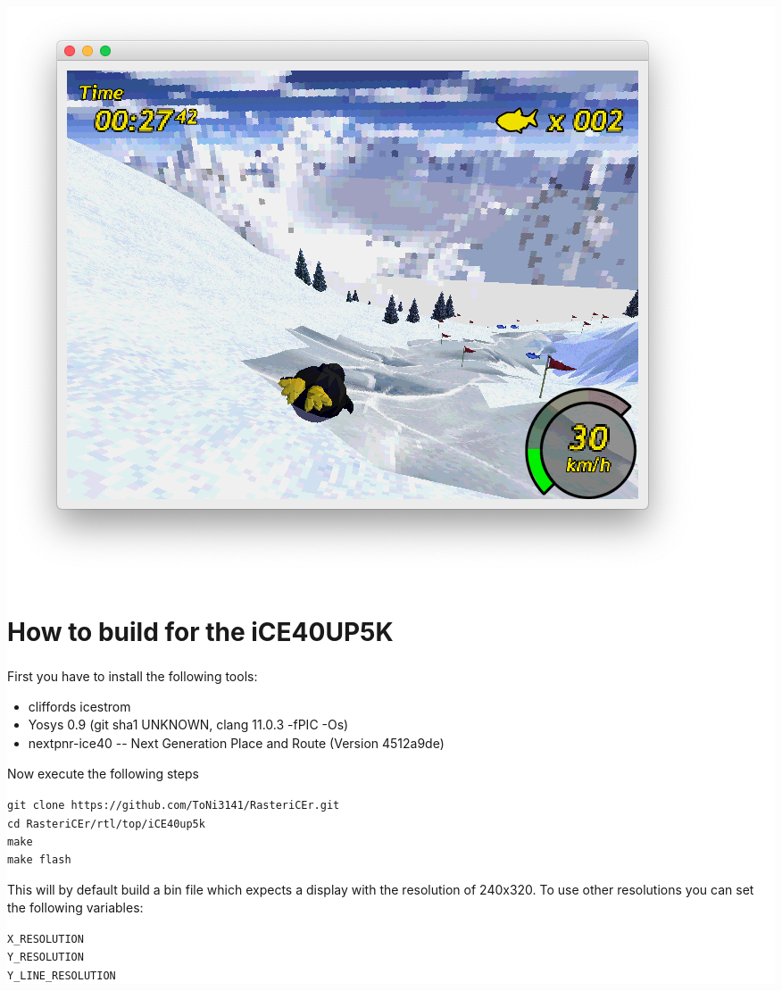 ![race screenshot](screenshots/tuxracerRace.png)

# How to build for the iCE40UP5K
First you have to install the following tools:
- cliffords icestrom
- Yosys 0.9 (git sha1 UNKNOWN, clang 11.0.3 -fPIC -Os)
- nextpnr-ice40 -- Next Generation Place and Route (Version 4512a9de)

Now execute the following steps
```
git clone https://github.com/ToNi3141/RasteriCEr.git
cd RasteriCEr/rtl/top/iCE40up5k
make 
make flash
```

This will by default build a bin file which expects a display with the resolution of 240x320.
To use other resolutions you can set the following variables:
```
X_RESOLUTION
Y_RESOLUTION
Y_LINE_RESOLUTION
```

